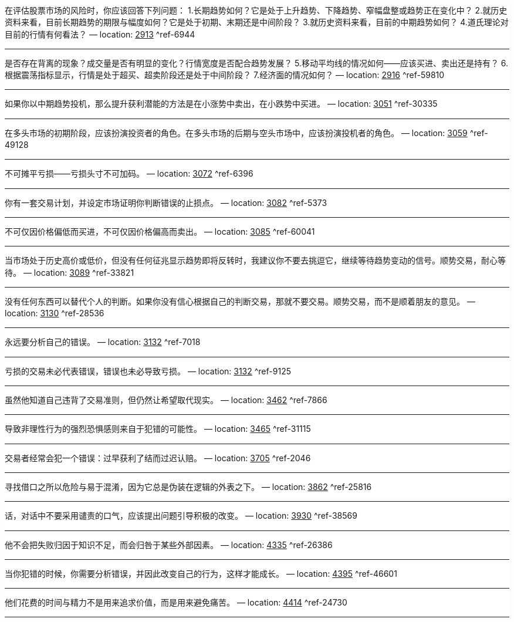 在评估股票市场的风险时，你应该回答下列问题： 1.长期趋势如何？它是处于上升趋势、下降趋势、窄幅盘整或趋势正在变化中？ 2.就历史资料来看，目前长期趋势的期限与幅度如何？它是处于初期、末期还是中间阶段？ 3.就历史资料来看，目前的中期趋势如何？ 4.道氏理论对目前的行情有何看法？ — location: [2913]() ^ref-6944

---
是否存在背离的现象？成交量是否有明显的变化？行情宽度是否配合趋势发展？ 5.移动平均线的情况如何——应该买进、卖出还是持有？ 6.根据震荡指标显示，行情是处于超买、超卖阶段还是处于中间阶段？ 7.经济面的情况如何？ — location: [2916]() ^ref-59810

---
如果你以中期趋势投机，那么提升获利潜能的方法是在小涨势中卖出，在小跌势中买进。 — location: [3051]() ^ref-30335

---
在多头市场的初期阶段，应该扮演投资者的角色。在多头市场的后期与空头市场中，应该扮演投机者的角色。 — location: [3059]() ^ref-49128

---
不可摊平亏损——亏损头寸不可加码。 — location: [3072]() ^ref-6396

---
你有一套交易计划，并设定市场证明你判断错误的止损点。 — location: [3082]() ^ref-5373

---
不可仅因价格偏低而买进，不可仅因价格偏高而卖出。 — location: [3085]() ^ref-60041

---
当市场处于历史高价或低价，但没有任何征兆显示趋势即将反转时，我建议你不要去挑逗它，继续等待趋势变动的信号。顺势交易，耐心等待。 — location: [3089]() ^ref-33821

---
没有任何东西可以替代个人的判断。如果你没有信心根据自己的判断交易，那就不要交易。顺势交易，而不是顺着朋友的意见。 — location: [3130]() ^ref-28536

---
永远要分析自己的错误。 — location: [3132]() ^ref-7018

---
亏损的交易未必代表错误，错误也未必导致亏损。 — location: [3132]() ^ref-9125

---
虽然他知道自己违背了交易准则，但仍然让希望取代现实。 — location: [3462]() ^ref-7866

---
导致非理性行为的强烈恐惧感则来自于犯错的可能性。 — location: [3465]() ^ref-31115

---
交易者经常会犯一个错误：过早获利了结而过迟认赔。 — location: [3705]() ^ref-2046

---
寻找借口之所以危险与易于混淆，因为它总是伪装在逻辑的外表之下。 — location: [3862]() ^ref-25816

---
话，对话中不要采用谴责的口气，应该提出问题引导积极的改变。 — location: [3930]() ^ref-38569

---
他不会把失败归因于知识不足，而会归咎于某些外部因素。 — location: [4335]() ^ref-26386

---
当你犯错的时候，你需要分析错误，并因此改变自己的行为，这样才能成长。 — location: [4395]() ^ref-46601

---
他们花费的时间与精力不是用来追求价值，而是用来避免痛苦。 — location: [4414]() ^ref-24730

---